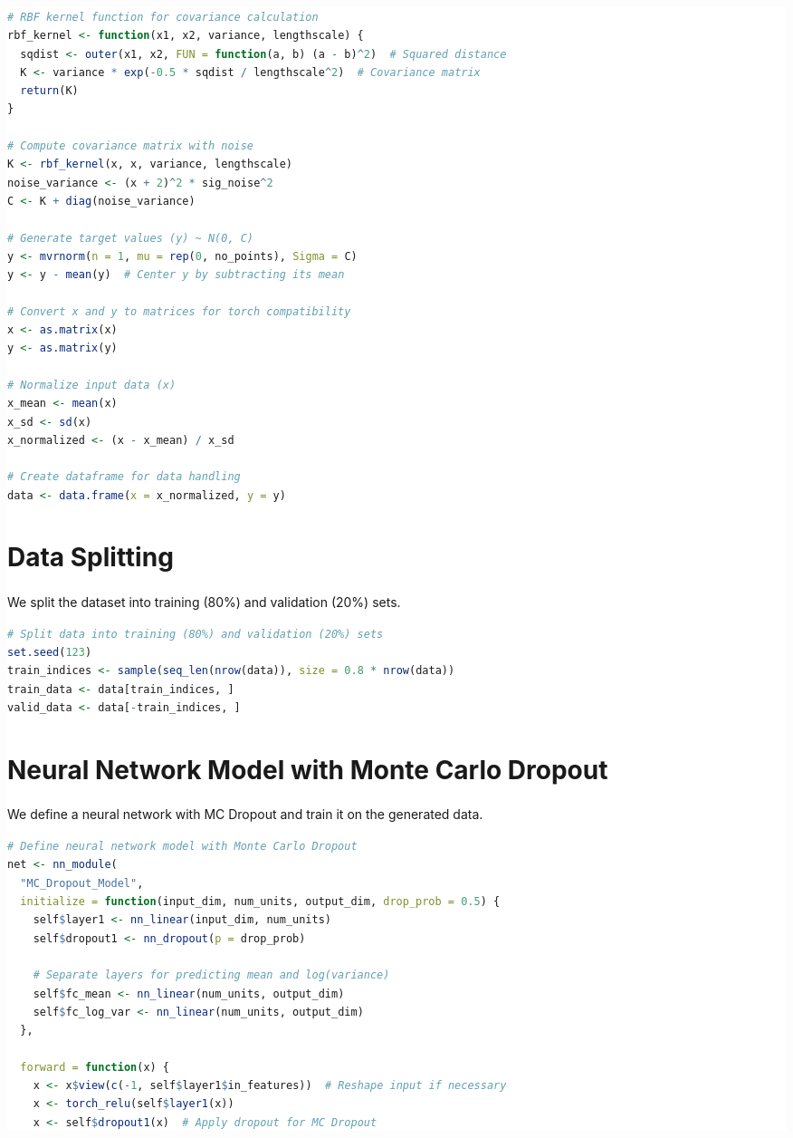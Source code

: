 ``` r
# RBF kernel function for covariance calculation
rbf_kernel <- function(x1, x2, variance, lengthscale) {
  sqdist <- outer(x1, x2, FUN = function(a, b) (a - b)^2)  # Squared distance
  K <- variance * exp(-0.5 * sqdist / lengthscale^2)  # Covariance matrix
  return(K)
}

# Compute covariance matrix with noise
K <- rbf_kernel(x, x, variance, lengthscale)
noise_variance <- (x + 2)^2 * sig_noise^2
C <- K + diag(noise_variance)

# Generate target values (y) ~ N(0, C)
y <- mvrnorm(n = 1, mu = rep(0, no_points), Sigma = C)
y <- y - mean(y)  # Center y by subtracting its mean

# Convert x and y to matrices for torch compatibility
x <- as.matrix(x)
y <- as.matrix(y)

# Normalize input data (x)
x_mean <- mean(x)
x_sd <- sd(x)
x_normalized <- (x - x_mean) / x_sd

# Create dataframe for data handling
data <- data.frame(x = x_normalized, y = y)
```

# Data Splitting

We split the dataset into training (80%) and validation (20%) sets.

``` r
# Split data into training (80%) and validation (20%) sets
set.seed(123)
train_indices <- sample(seq_len(nrow(data)), size = 0.8 * nrow(data))
train_data <- data[train_indices, ]
valid_data <- data[-train_indices, ]
```

# Neural Network Model with Monte Carlo Dropout

We define a neural network with MC Dropout and train it on the generated
data.

``` r
# Define neural network model with Monte Carlo Dropout
net <- nn_module(
  "MC_Dropout_Model",
  initialize = function(input_dim, num_units, output_dim, drop_prob = 0.5) {
    self$layer1 <- nn_linear(input_dim, num_units)
    self$dropout1 <- nn_dropout(p = drop_prob)
    
    # Separate layers for predicting mean and log(variance)
    self$fc_mean <- nn_linear(num_units, output_dim)
    self$fc_log_var <- nn_linear(num_units, output_dim)
  },
  
  forward = function(x) {
    x <- x$view(c(-1, self$layer1$in_features))  # Reshape input if necessary
    x <- torch_relu(self$layer1(x))
    x <- self$dropout1(x)  # Apply dropout for MC Dropout
```